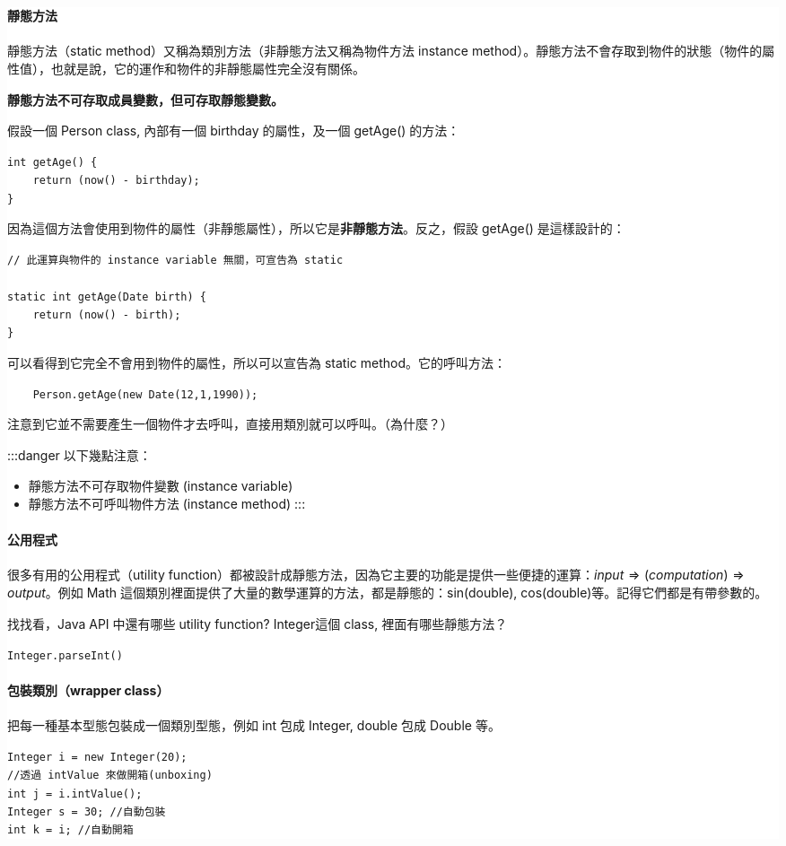 #### 靜態方法

靜態方法（static method）又稱為類別方法（非靜態方法又稱為物件方法 instance method）。靜態方法不會存取到物件的狀態（物件的屬性值），也就是說，它的運作和物件的非靜態屬性完全沒有關係。

**靜態方法不可存取成員變數，但可存取靜態變數。**

假設一個 Person class, 內部有一個 birthday 的屬性，及一個 getAge() 的方法：

```java=
int getAge() {
    return (now() - birthday);
}
```    

因為這個方法會使用到物件的屬性（非靜態屬性），所以它是**非靜態方法**。反之，假設 getAge() 是這樣設計的：

```java=
// 此運算與物件的 instance variable 無關，可宣告為 static

static int getAge(Date birth) {
    return (now() - birth);
}
```    


可以看得到它完全不會用到物件的屬性，所以可以宣告為 static method。它的呼叫方法：

```java=
    Person.getAge(new Date(12,1,1990));
```    

注意到它並不需要產生一個物件才去呼叫，直接用類別就可以呼叫。（為什麼？）

:::danger
以下幾點注意：

* 靜態方法不可存取物件變數 (instance variable)
* 靜態方法不可呼叫物件方法 (instance method)
:::


#### 公用程式

很多有用的公用程式（utility function）都被設計成靜態方法，因為它主要的功能是提供一些便捷的運算：$input \Rightarrow (computation) \Rightarrow output$。例如 Math 這個類別裡面提供了大量的數學運算的方法，都是靜態的：sin(double), cos(double)等。記得它們都是有帶參數的。

找找看，Java API 中還有哪些  utility function? Integer這個 class, 裡面有哪些靜態方法？

```java=
Integer.parseInt()
```    

#### 包裝類別（wrapper class）

把每一種基本型態包裝成一個類別型態，例如 int 包成 Integer, double 包成 Double 等。

```java= 
Integer i = new Integer(20);
//透過 intValue 來做開箱(unboxing)
int j = i.intValue();
Integer s = 30; //自動包裝
int k = i; //自動開箱
```
